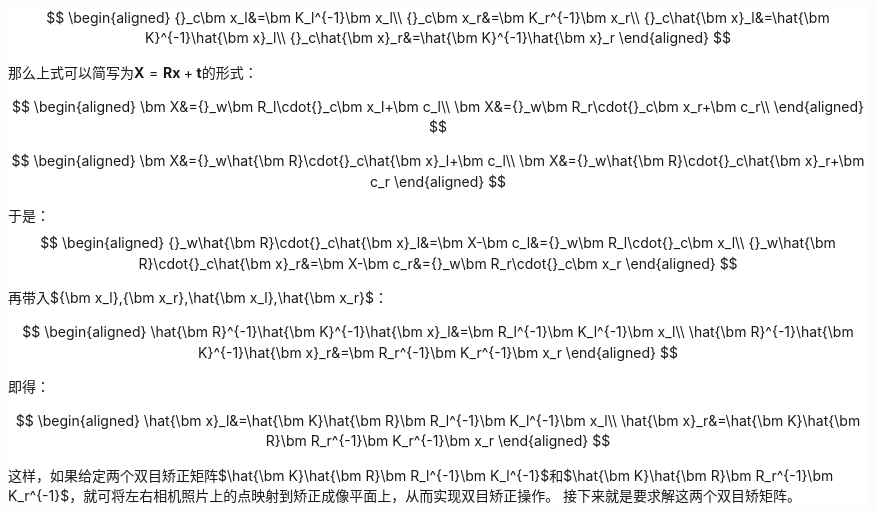 $$
\begin{aligned}
{}_c\bm x_l&=\bm K_l^{-1}\bm x_l\\
{}_c\bm x_r&=\bm K_r^{-1}\bm x_r\\
{}_c\hat{\bm x}_l&=\hat{\bm K}^{-1}\hat{\bm x}_l\\
{}_c\hat{\bm x}_r&=\hat{\bm K}^{-1}\hat{\bm x}_r
\end{aligned}
$$


那么上式可以简写为$\bm X=\bm R\bm x+\bm t$的形式：

$$
\begin{aligned}
    \bm X&={}_w\bm R_l\cdot{}_c\bm x_l+\bm c_l\\
    \bm X&={}_w\bm R_r\cdot{}_c\bm x_r+\bm c_r\\
\end{aligned}
$$

$$
\begin{aligned}
    \bm X&={}_w\hat{\bm R}\cdot{}_c\hat{\bm x}_l+\bm c_l\\
    \bm X&={}_w\hat{\bm R}\cdot{}_c\hat{\bm x}_r+\bm c_r
\end{aligned}
$$

于是：
$$
\begin{aligned}
    {}_w\hat{\bm R}\cdot{}_c\hat{\bm x}_l&=\bm X-\bm c_l&={}_w\bm R_l\cdot{}_c\bm x_l\\
    {}_w\hat{\bm R}\cdot{}_c\hat{\bm x}_r&=\bm X-\bm c_r&={}_w\bm R_r\cdot{}_c\bm x_r
\end{aligned}
$$

再带入${\bm x_l},{\bm x_r},\hat{\bm x_l},\hat{\bm x_r}$：

$$
\begin{aligned}
    \hat{\bm R}^{-1}\hat{\bm K}^{-1}\hat{\bm x}_l&=\bm R_l^{-1}\bm K_l^{-1}\bm x_l\\
    \hat{\bm R}^{-1}\hat{\bm K}^{-1}\hat{\bm x}_r&=\bm R_r^{-1}\bm K_r^{-1}\bm x_r
\end{aligned}
$$

即得：

$$
\begin{aligned}
    \hat{\bm x}_l&=\hat{\bm K}\hat{\bm R}\bm R_l^{-1}\bm K_l^{-1}\bm x_l\\
    \hat{\bm x}_r&=\hat{\bm K}\hat{\bm R}\bm R_r^{-1}\bm K_r^{-1}\bm x_r
\end{aligned}
$$

这样，如果给定两个双目矫正矩阵$\hat{\bm K}\hat{\bm R}\bm R_l^{-1}\bm K_l^{-1}$和$\hat{\bm K}\hat{\bm R}\bm R_r^{-1}\bm K_r^{-1}$，就可将左右相机照片上的点映射到矫正成像平面上，从而实现双目矫正操作。
接下来就是要求解这两个双目矫矩阵。
